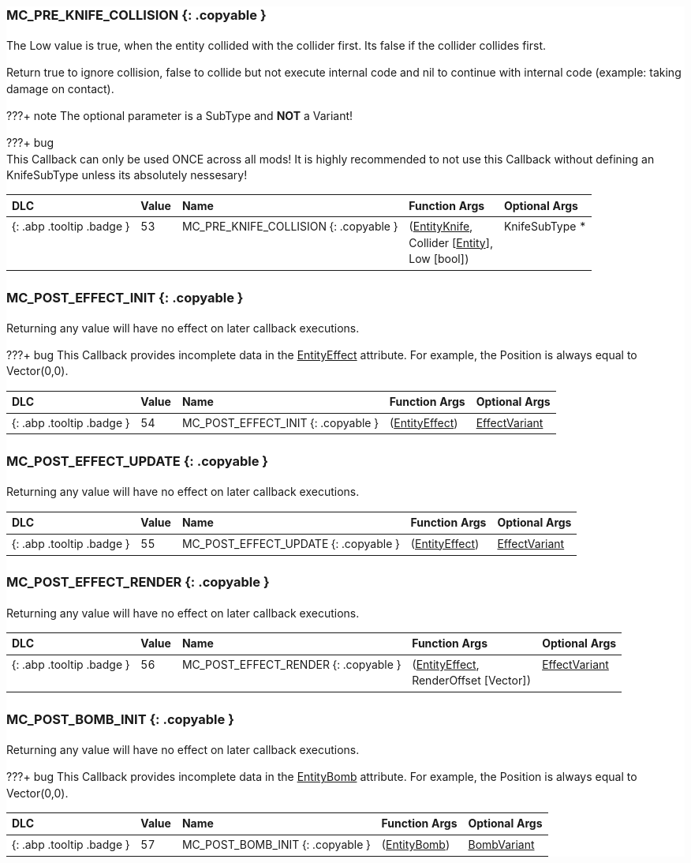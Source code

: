 ### MC_PRE_KNIFE_COLLISION {: .copyable } 
The Low value is true, when the entity collided with the collider first. Its false if the collider collides first.

Return true to ignore collision, false to collide but not execute internal code and nil to continue with internal code (example: taking damage on contact).

???+ note
    The optional parameter is a SubType and **NOT** a Variant! 

???+ bug   
    This Callback can only be used ONCE across all mods! It is highly recommended to not use this Callback without defining an KnifeSubType unless its absolutely nessesary! 

|DLC|Value|Name|Function Args| Optional Args|
|:--|:--|:--|:--|:--|
|[ ](#){: .abp .tooltip .badge }|53 |MC_PRE_KNIFE_COLLISION {: .copyable } | ([EntityKnife](../abp/../abp/EntityKnife),<br>Collider [[Entity](../abp/../abp/Entity)],<br>Low [bool])|KnifeSubType * |

### MC_POST_EFFECT_INIT {: .copyable } 
Returning any value will have no effect on later callback executions.

???+ bug
    This Callback provides incomplete data in the [EntityEffect](../abp/../abp/EntityEffect) attribute. For example, the Position is always equal to Vector(0,0). 

|DLC|Value|Name|Function Args| Optional Args|
|:--|:--|:--|:--|:--|
|[ ](#){: .abp .tooltip .badge }|54 |MC_POST_EFFECT_INIT {: .copyable } | ([EntityEffect](../abp/../abp/EntityEffect))|[EffectVariant](../abp/EffectVariant) |

### MC_POST_EFFECT_UPDATE {: .copyable } 
Returning any value will have no effect on later callback executions. 

|DLC|Value|Name|Function Args| Optional Args|
|:--|:--|:--|:--|:--|
|[ ](#){: .abp .tooltip .badge }|55 |MC_POST_EFFECT_UPDATE {: .copyable } | ([EntityEffect](../abp/../abp/EntityEffect))|[EffectVariant](../abp/EffectVariant) |

### MC_POST_EFFECT_RENDER {: .copyable } 
Returning any value will have no effect on later callback executions. 

|DLC|Value|Name|Function Args| Optional Args|
|:--|:--|:--|:--|:--|
|[ ](#){: .abp .tooltip .badge }|56 |MC_POST_EFFECT_RENDER {: .copyable } | ([EntityEffect](../abp/../abp/EntityEffect),<br>RenderOffset [Vector])|[EffectVariant](../abp/EffectVariant) |

### MC_POST_BOMB_INIT {: .copyable } 
Returning any value will have no effect on later callback executions.

???+ bug
    This Callback provides incomplete data in the [EntityBomb](../abp/../abp/EntityBomb) attribute. For example, the Position is always equal to Vector(0,0). 

|DLC|Value|Name|Function Args| Optional Args|
|:--|:--|:--|:--|:--|
|[ ](#){: .abp .tooltip .badge }|57 |MC_POST_BOMB_INIT {: .copyable } | ([EntityBomb](../abp/../abp/EntityBomb))|[BombVariant](../abp/BombVariant) |
